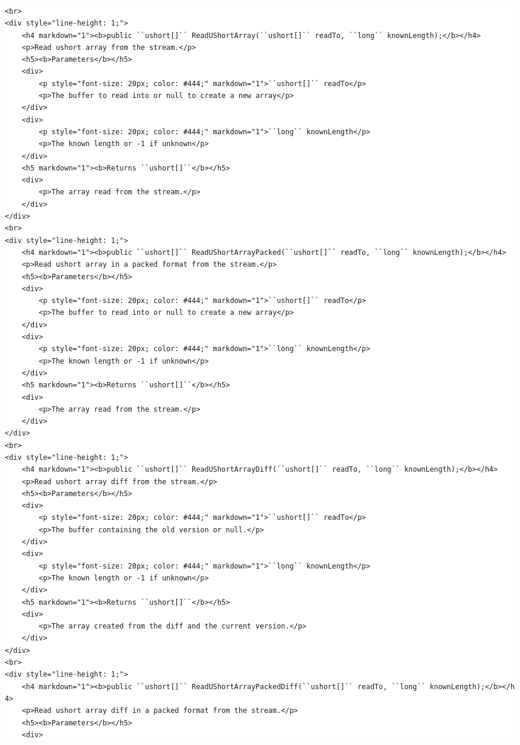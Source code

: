 	<br>
	<div style="line-height: 1;">
		<h4 markdown="1"><b>public ``ushort[]`` ReadUShortArray(``ushort[]`` readTo, ``long`` knownLength);</b></h4>
		<p>Read ushort array from the stream.</p>
		<h5><b>Parameters</b></h5>
		<div>
			<p style="font-size: 20px; color: #444;" markdown="1">``ushort[]`` readTo</p>
			<p>The buffer to read into or null to create a new array</p>
		</div>
		<div>
			<p style="font-size: 20px; color: #444;" markdown="1">``long`` knownLength</p>
			<p>The known length or -1 if unknown</p>
		</div>
		<h5 markdown="1"><b>Returns ``ushort[]``</b></h5>
		<div>
			<p>The array read from the stream.</p>
		</div>
	</div>
	<br>
	<div style="line-height: 1;">
		<h4 markdown="1"><b>public ``ushort[]`` ReadUShortArrayPacked(``ushort[]`` readTo, ``long`` knownLength);</b></h4>
		<p>Read ushort array in a packed format from the stream.</p>
		<h5><b>Parameters</b></h5>
		<div>
			<p style="font-size: 20px; color: #444;" markdown="1">``ushort[]`` readTo</p>
			<p>The buffer to read into or null to create a new array</p>
		</div>
		<div>
			<p style="font-size: 20px; color: #444;" markdown="1">``long`` knownLength</p>
			<p>The known length or -1 if unknown</p>
		</div>
		<h5 markdown="1"><b>Returns ``ushort[]``</b></h5>
		<div>
			<p>The array read from the stream.</p>
		</div>
	</div>
	<br>
	<div style="line-height: 1;">
		<h4 markdown="1"><b>public ``ushort[]`` ReadUShortArrayDiff(``ushort[]`` readTo, ``long`` knownLength);</b></h4>
		<p>Read ushort array diff from the stream.</p>
		<h5><b>Parameters</b></h5>
		<div>
			<p style="font-size: 20px; color: #444;" markdown="1">``ushort[]`` readTo</p>
			<p>The buffer containing the old version or null.</p>
		</div>
		<div>
			<p style="font-size: 20px; color: #444;" markdown="1">``long`` knownLength</p>
			<p>The known length or -1 if unknown</p>
		</div>
		<h5 markdown="1"><b>Returns ``ushort[]``</b></h5>
		<div>
			<p>The array created from the diff and the current version.</p>
		</div>
	</div>
	<br>
	<div style="line-height: 1;">
		<h4 markdown="1"><b>public ``ushort[]`` ReadUShortArrayPackedDiff(``ushort[]`` readTo, ``long`` knownLength);</b></h4>
		<p>Read ushort array diff in a packed format from the stream.</p>
		<h5><b>Parameters</b></h5>
		<div>